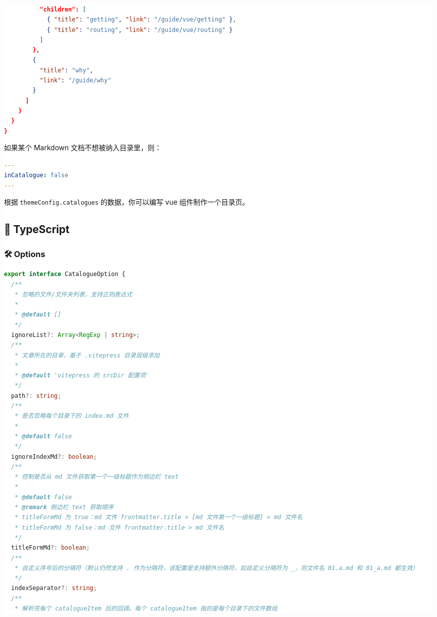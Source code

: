 ```json
          "children": [
            { "title": "getting", "link": "/guide/vue/getting" },
            { "title": "routing", "link": "/guide/vue/routing" }
          ]
        },
        {
          "title": "why",
          "link": "/guide/why"
        }
      ]
    }
  }
}
```

如果某个 Markdown 文档不想被纳入目录里，则：

```yaml
---
inCatalogue: false
---
```

根据 `themeConfig.catalogues` 的数据，你可以编写 vue 组件制作一个目录页。

## 📘 TypeScript

### 🛠️ Options

```typescript
export interface CatalogueOption {
  /**
   * 忽略的文件/文件夹列表，支持正则表达式
   *
   * @default []
   */
  ignoreList?: Array<RegExp | string>;
  /**
   * 文章所在的目录，基于 .vitepress 目录层级添加
   *
   * @default 'vitepress 的 srcDir 配置项'
   */
  path?: string;
  /**
   * 是否忽略每个目录下的 index.md 文件
   *
   * @default false
   */
  ignoreIndexMd?: boolean;
  /**
   * 控制是否从 md 文件获取第一个一级标题作为侧边栏 text
   *
   * @default false
   * @remark 侧边栏 text 获取顺序
   * titleFormMd 为 true：md 文件 frontmatter.title > [md 文件第一个一级标题] > md 文件名
   * titleFormMd 为 false：md 文件 frontmatter.title > md 文件名
   */
  titleFormMd?: boolean;
  /**
   * 自定义序号后的分隔符（默认仍然支持 . 作为分隔符，该配置是支持额外分隔符，如自定义分隔符为 _，则文件名 01.a.md 和 01_a.md 都生效）
   */
  indexSeparator?: string;
  /**
   * 解析完每个 catalogueItem 后的回调。每个 catalogueItem 指的是每个目录下的文件数组
```